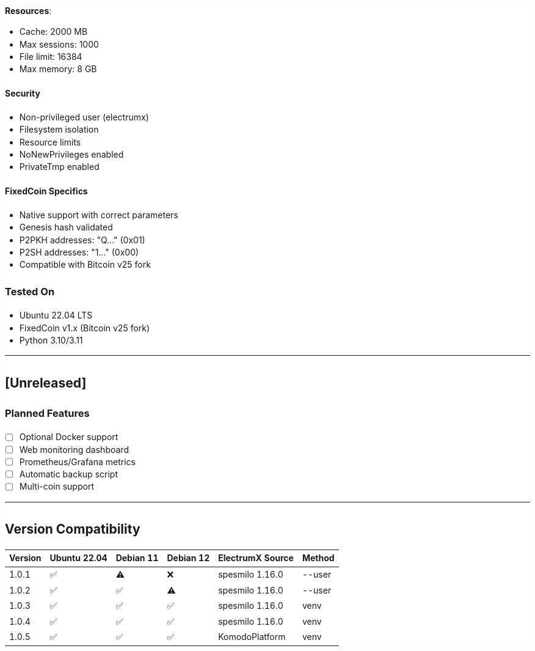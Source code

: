 **Resources**:
- Cache: 2000 MB
- Max sessions: 1000
- File limit: 16384
- Max memory: 8 GB

#### Security
- Non-privileged user (electrumx)
- Filesystem isolation
- Resource limits
- NoNewPrivileges enabled
- PrivateTmp enabled

#### FixedCoin Specifics
- Native support with correct parameters
- Genesis hash validated
- P2PKH addresses: "Q..." (0x01)
- P2SH addresses: "1..." (0x00)
- Compatible with Bitcoin v25 fork

### Tested On
- Ubuntu 22.04 LTS
- FixedCoin v1.x (Bitcoin v25 fork)
- Python 3.10/3.11

---

## [Unreleased]

### Planned Features
- [ ] Optional Docker support
- [ ] Web monitoring dashboard
- [ ] Prometheus/Grafana metrics
- [ ] Automatic backup script
- [ ] Multi-coin support

---

## Version Compatibility

| Version | Ubuntu 22.04 | Debian 11 | Debian 12 | ElectrumX Source | Method |
|---------|--------------|-----------|-----------|------------------|---------|
| 1.0.1   | ✅           | ⚠️        | ❌        | spesmilo 1.16.0  | --user  |
| 1.0.2   | ✅           | ✅        | ⚠️        | spesmilo 1.16.0  | --user  |
| 1.0.3   | ✅           | ✅        | ✅        | spesmilo 1.16.0  | venv    |
| 1.0.4   | ✅           | ✅        | ✅        | spesmilo 1.16.0  | venv    |
| 1.0.5   | ✅           | ✅        | ✅        | KomodoPlatform   | venv    |
